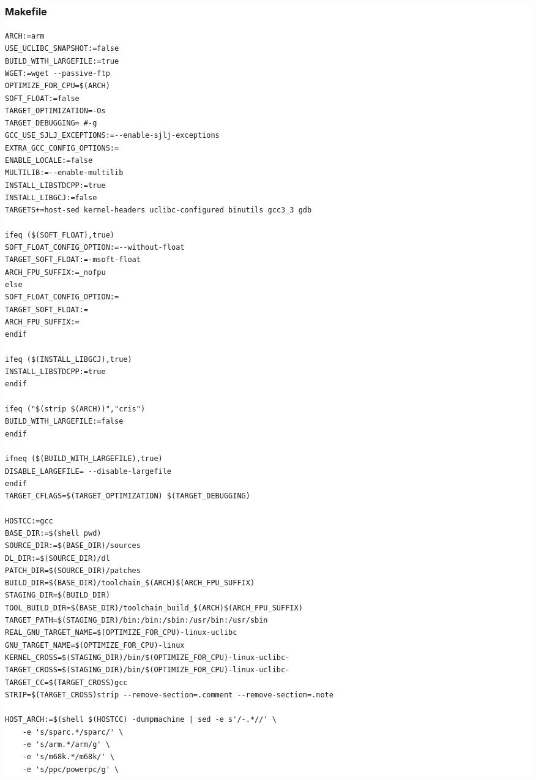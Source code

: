 ### Makefile

```make
ARCH:=arm
USE_UCLIBC_SNAPSHOT:=false
BUILD_WITH_LARGEFILE:=true
WGET:=wget --passive-ftp
OPTIMIZE_FOR_CPU=$(ARCH)
SOFT_FLOAT:=false
TARGET_OPTIMIZATION=-Os
TARGET_DEBUGGING= #-g
GCC_USE_SJLJ_EXCEPTIONS:=--enable-sjlj-exceptions
EXTRA_GCC_CONFIG_OPTIONS:=
ENABLE_LOCALE:=false
MULTILIB:=--enable-multilib
INSTALL_LIBSTDCPP:=true
INSTALL_LIBGCJ:=false
TARGETS+=host-sed kernel-headers uclibc-configured binutils gcc3_3 gdb

ifeq ($(SOFT_FLOAT),true)
SOFT_FLOAT_CONFIG_OPTION:=--without-float
TARGET_SOFT_FLOAT:=-msoft-float
ARCH_FPU_SUFFIX:=_nofpu
else
SOFT_FLOAT_CONFIG_OPTION:=
TARGET_SOFT_FLOAT:=
ARCH_FPU_SUFFIX:=
endif

ifeq ($(INSTALL_LIBGCJ),true)
INSTALL_LIBSTDCPP:=true
endif

ifeq ("$(strip $(ARCH))","cris")
BUILD_WITH_LARGEFILE:=false
endif

ifneq ($(BUILD_WITH_LARGEFILE),true)
DISABLE_LARGEFILE= --disable-largefile
endif
TARGET_CFLAGS=$(TARGET_OPTIMIZATION) $(TARGET_DEBUGGING)

HOSTCC:=gcc
BASE_DIR:=$(shell pwd)
SOURCE_DIR:=$(BASE_DIR)/sources
DL_DIR:=$(SOURCE_DIR)/dl
PATCH_DIR=$(SOURCE_DIR)/patches
BUILD_DIR=$(BASE_DIR)/toolchain_$(ARCH)$(ARCH_FPU_SUFFIX)
STAGING_DIR=$(BUILD_DIR)
TOOL_BUILD_DIR=$(BASE_DIR)/toolchain_build_$(ARCH)$(ARCH_FPU_SUFFIX)
TARGET_PATH=$(STAGING_DIR)/bin:/bin:/sbin:/usr/bin:/usr/sbin
REAL_GNU_TARGET_NAME=$(OPTIMIZE_FOR_CPU)-linux-uclibc
GNU_TARGET_NAME=$(OPTIMIZE_FOR_CPU)-linux
KERNEL_CROSS=$(STAGING_DIR)/bin/$(OPTIMIZE_FOR_CPU)-linux-uclibc-
TARGET_CROSS=$(STAGING_DIR)/bin/$(OPTIMIZE_FOR_CPU)-linux-uclibc-
TARGET_CC=$(TARGET_CROSS)gcc
STRIP=$(TARGET_CROSS)strip --remove-section=.comment --remove-section=.note

HOST_ARCH:=$(shell $(HOSTCC) -dumpmachine | sed -e s'/-.*//' \
	-e 's/sparc.*/sparc/' \
	-e 's/arm.*/arm/g' \
	-e 's/m68k.*/m68k/' \
	-e 's/ppc/powerpc/g' \
```